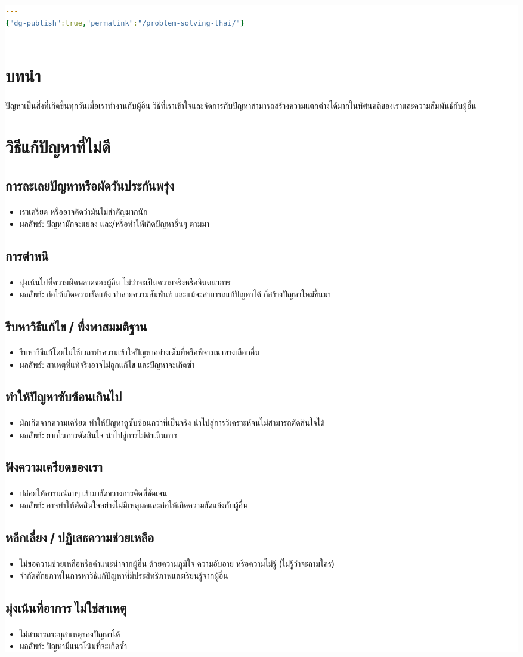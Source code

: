 ```yaml
---
{"dg-publish":true,"permalink":"/problem-solving-thai/"}
---
```


# บทนำ

ปัญหาเป็นสิ่งที่เกิดขึ้นทุกวันเมื่อเราทำงานกับผู้อื่น วิธีที่เราเข้าใจและจัดการกับปัญหาสามารถสร้างความแตกต่างได้มากในทัศนคติของเราและความสัมพันธ์กับผู้อื่น

# วิธีแก้ปัญหาที่ไม่ดี

## การละเลยปัญหาหรือผัดวันประกันพรุ่ง

- เราเครียด หรืออาจคิดว่ามันไม่สำคัญมากนัก
- ผลลัพธ์: ปัญหามักจะแย่ลง และ/หรือทำให้เกิดปัญหาอื่นๆ ตามมา

## การตำหนิ

- มุ่งเน้นไปที่ความผิดพลาดของผู้อื่น ไม่ว่าจะเป็นความจริงหรือจินตนาการ
- ผลลัพธ์: ก่อให้เกิดความขัดแย้ง ทำลายความสัมพันธ์ และแม้จะสามารถแก้ปัญหาได้ ก็สร้างปัญหาใหม่ขึ้นมา

## รีบหาวิธีแก้ไข / พึ่งพาสมมติฐาน

- รีบหาวิธีแก้โดยไม่ใช้เวลาทำความเข้าใจปัญหาอย่างเต็มที่หรือพิจารณาทางเลือกอื่น
- ผลลัพธ์: สาเหตุที่แท้จริงอาจไม่ถูกแก้ไข และปัญหาจะเกิดซ้ำ

## ทำให้ปัญหาซับซ้อนเกินไป

- มักเกิดจากความเครียด ทำให้ปัญหาดูซับซ้อนกว่าที่เป็นจริง นำไปสู่การวิเคราะห์จนไม่สามารถตัดสินใจได้
- ผลลัพธ์: ยากในการตัดสินใจ นำไปสู่การไม่ดำเนินการ

## ฟังความเครียดของเรา

- ปล่อยให้อารมณ์ลบๆ เข้ามาขัดขวางการคิดที่ชัดเจน
- ผลลัพธ์: อาจทำให้ตัดสินใจอย่างไม่มีเหตุผลและก่อให้เกิดความขัดแย้งกับผู้อื่น

## หลีกเลี่ยง / ปฏิเสธความช่วยเหลือ

- ไม่ขอความช่วยเหลือหรือคำแนะนำจากผู้อื่น ด้วยความภูมิใจ ความอับอาย หรือความไม่รู้ (ไม่รู้ว่าจะถามใคร)
- จำกัดศักยภาพในการหาวิธีแก้ปัญหาที่มีประสิทธิภาพและเรียนรู้จากผู้อื่น

## มุ่งเน้นที่อาการ ไม่ใช่สาเหตุ

- ไม่สามารถระบุสาเหตุของปัญหาได้
- ผลลัพธ์: ปัญหามีแนวโน้มที่จะเกิดซ้ำ
